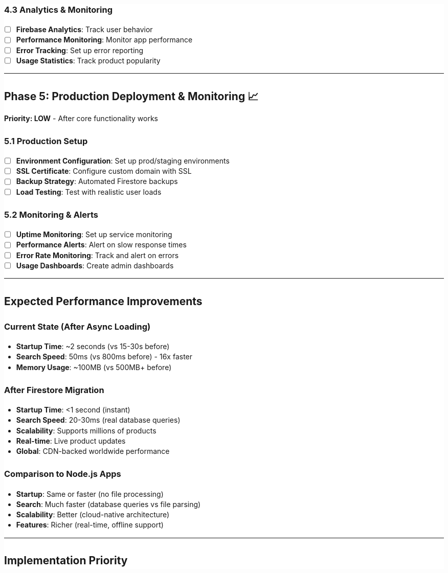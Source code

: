 ### 4.3 Analytics & Monitoring
- [ ] **Firebase Analytics**: Track user behavior
- [ ] **Performance Monitoring**: Monitor app performance
- [ ] **Error Tracking**: Set up error reporting
- [ ] **Usage Statistics**: Track product popularity

---

## Phase 5: Production Deployment & Monitoring 📈
**Priority: LOW** - After core functionality works

### 5.1 Production Setup
- [ ] **Environment Configuration**: Set up prod/staging environments
- [ ] **SSL Certificate**: Configure custom domain with SSL
- [ ] **Backup Strategy**: Automated Firestore backups
- [ ] **Load Testing**: Test with realistic user loads

### 5.2 Monitoring & Alerts
- [ ] **Uptime Monitoring**: Set up service monitoring
- [ ] **Performance Alerts**: Alert on slow response times
- [ ] **Error Rate Monitoring**: Track and alert on errors
- [ ] **Usage Dashboards**: Create admin dashboards

---

## Expected Performance Improvements

### Current State (After Async Loading)
- **Startup Time**: ~2 seconds (vs 15-30s before)
- **Search Speed**: 50ms (vs 800ms before) - 16x faster
- **Memory Usage**: ~100MB (vs 500MB+ before)

### After Firestore Migration
- **Startup Time**: <1 second (instant)
- **Search Speed**: 20-30ms (real database queries)
- **Scalability**: Supports millions of products
- **Real-time**: Live product updates
- **Global**: CDN-backed worldwide performance

### Comparison to Node.js Apps
- **Startup**: Same or faster (no file processing)
- **Search**: Much faster (database queries vs file parsing)
- **Scalability**: Better (cloud-native architecture)
- **Features**: Richer (real-time, offline support)

---

## Implementation Priority
